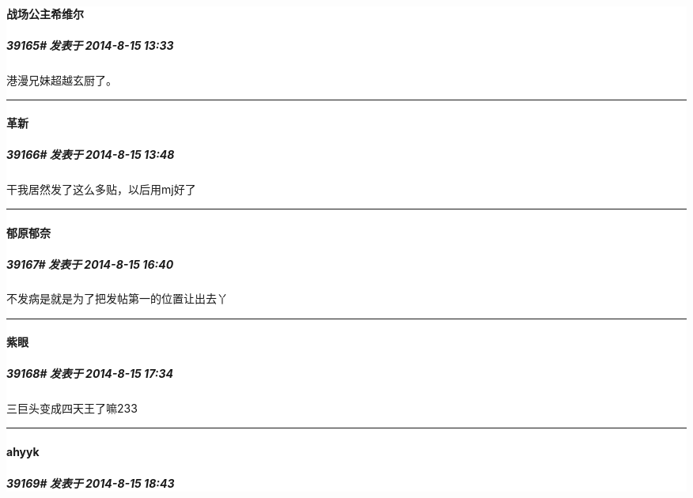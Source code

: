 ####  战场公主希维尔  
##### 39165#       发表于 2014-8-15 13:33




港漫兄妹超越玄厨了。







*****

####  革新  
##### 39166#       发表于 2014-8-15 13:48




干我居然发了这么多贴，以后用mj好了







*****

####  郁原郁奈  
##### 39167#       发表于 2014-8-15 16:40




不发病是就是为了把发帖第一的位置让出去丫







*****

####  紫眼  
##### 39168#       发表于 2014-8-15 17:34




三巨头变成四天王了嘛233







*****

####  ahyyk  
##### 39169#       发表于 2014-8-15 18:43



